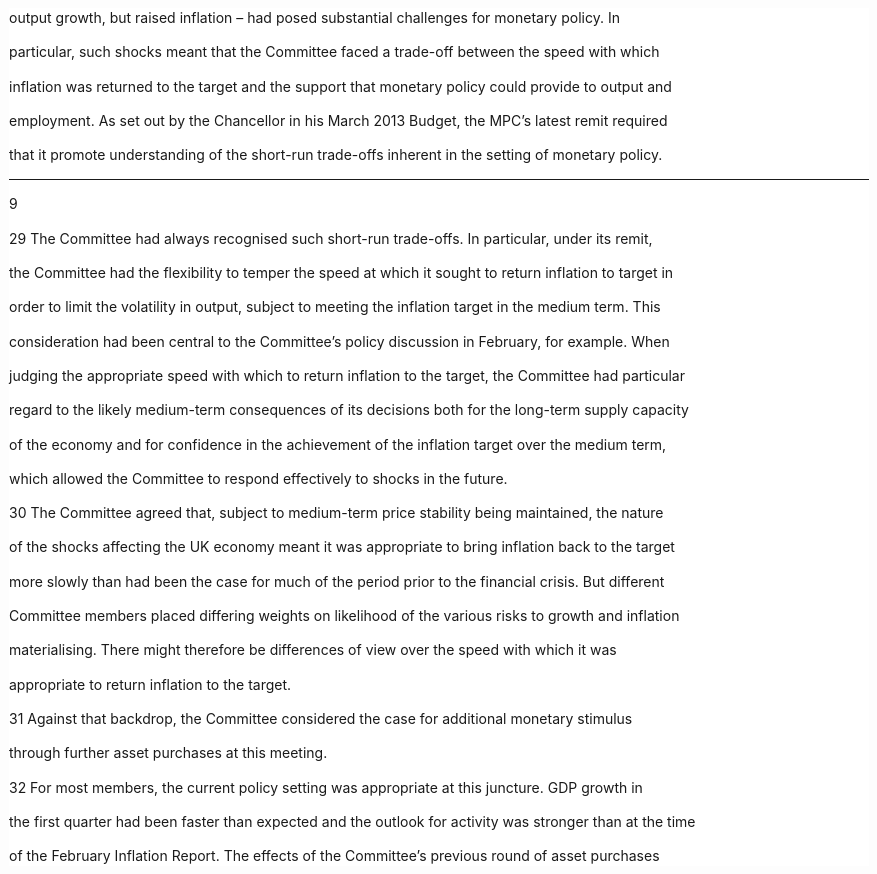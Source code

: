 output growth, but raised inflation – had posed substantial challenges for monetary policy. In

particular, such shocks meant that the Committee faced a trade-off between the speed with which

inflation was returned to the target and the support that monetary policy could provide to output and

employment. As set out by the Chancellor in his March 2013 Budget, the MPC’s latest remit required

that it promote understanding of the short-run trade-offs inherent in the setting of monetary policy.


-----

9

29 The Committee had always recognised such short-run trade-offs. In particular, under its remit,

the Committee had the flexibility to temper the speed at which it sought to return inflation to target in

order to limit the volatility in output, subject to meeting the inflation target in the medium term. This

consideration had been central to the Committee’s policy discussion in February, for example. When

judging the appropriate speed with which to return inflation to the target, the Committee had particular

regard to the likely medium-term consequences of its decisions both for the long-term supply capacity

of the economy and for confidence in the achievement of the inflation target over the medium term,

which allowed the Committee to respond effectively to shocks in the future.

30 The Committee agreed that, subject to medium-term price stability being maintained, the nature

of the shocks affecting the UK economy meant it was appropriate to bring inflation back to the target

more slowly than had been the case for much of the period prior to the financial crisis. But different

Committee members placed differing weights on likelihood of the various risks to growth and inflation

materialising. There might therefore be differences of view over the speed with which it was

appropriate to return inflation to the target.

31 Against that backdrop, the Committee considered the case for additional monetary stimulus

through further asset purchases at this meeting.

32 For most members, the current policy setting was appropriate at this juncture. GDP growth in

the first quarter had been faster than expected and the outlook for activity was stronger than at the time

of the February Inflation Report. The effects of the Committee’s previous round of asset purchases
